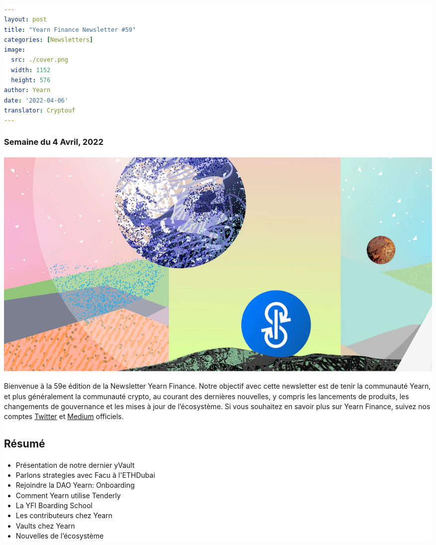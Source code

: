 ```yaml
---
layout: post
title: "Yearn Finance Newsletter #59"
categories: [Newsletters]
image:
  src: ./cover.png
  width: 1152
  height: 576
author: Yearn
date: '2022-04-06'
translator: Cryptouf
---
```


### Semaine du 4 Avril, 2022

![](./image1.png?w=1456&h=733)

Bienvenue à la 59e édition de la Newsletter Yearn Finance. Notre objectif avec cette newsletter est de tenir la communauté Yearn, et plus généralement la communauté crypto, au courant des dernières nouvelles, y compris les lancements de produits, les changements de gouvernance et les mises à jour de l’écosystème. Si vous souhaitez en savoir plus sur Yearn Finance, suivez nos comptes [Twitter](https://twitter.com/iearnfinance) et [Medium](https://medium.com/iearn) officiels.

## Résumé

- Présentation de notre dernier yVault
- Parlons strategies avec Facu à l'ETHDubai
- Rejoindre la DAO Yearn: Onboarding
- Comment Yearn utilise Tenderly
- La YFI Boarding School
- Les contributeurs chez Yearn
- Vaults chez Yearn 
- Nouvelles de l’écosystème
